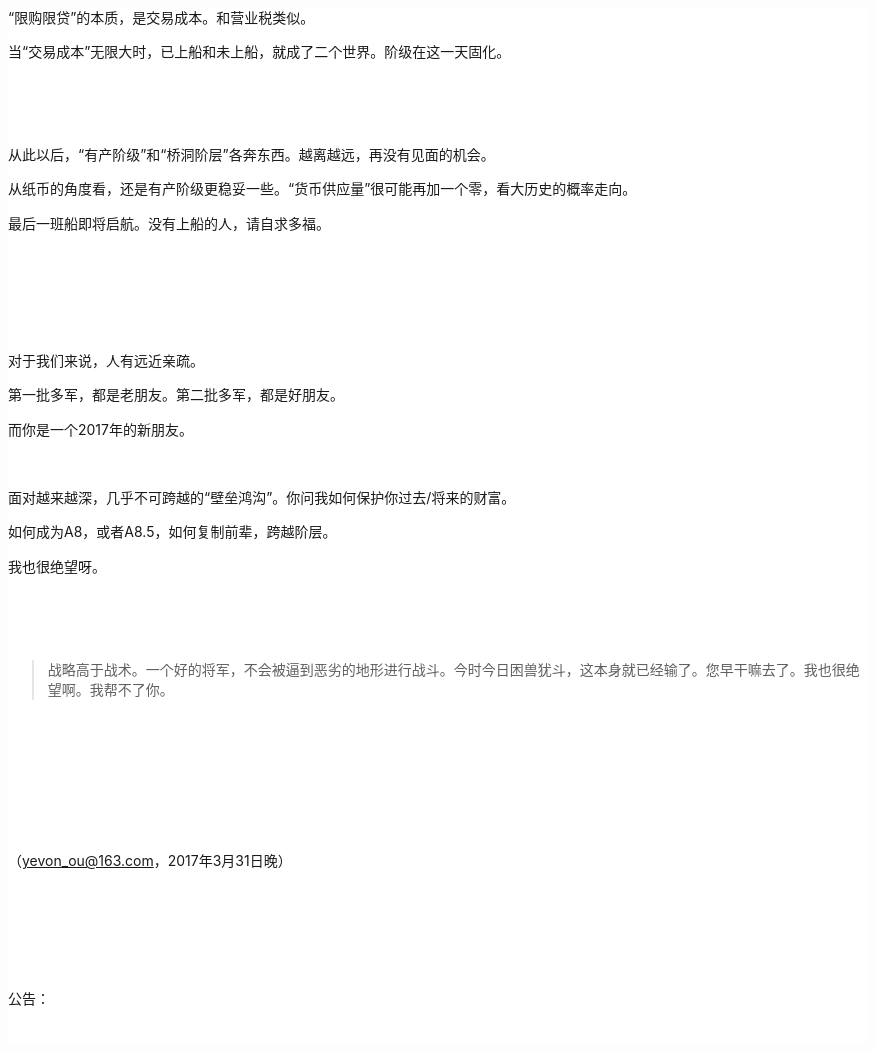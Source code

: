 “限购限贷”的本质，是交易成本。和营业税类似。

当“交易成本”无限大时，已上船和未上船，就成了二个世界。阶级在这一天固化。

&nbsp;

&nbsp;

从此以后，“有产阶级”和“桥洞阶层”各奔东西。越离越远，再没有见面的机会。

从纸币的角度看，还是有产阶级更稳妥一些。“货币供应量”很可能再加一个零，看大历史的概率走向。

最后一班船即将启航。没有上船的人，请自求多福。

&nbsp;

&nbsp;

&nbsp;

对于我们来说，人有远近亲疏。

第一批多军，都是老朋友。第二批多军，都是好朋友。

而你是一个2017年的新朋友。

&nbsp;



面对越来越深，几乎不可跨越的“壁垒鸿沟”。你问我如何保护你过去/将来的财富。

如何成为A8，或者A8.5，如何复制前辈，跨越阶层。

我也很绝望呀。

&nbsp;

&nbsp;

> 战略高于战术。一个好的将军，不会被逼到恶劣的地形进行战斗。今时今日困兽犹斗，这本身就已经输了。您早干嘛去了。我也很绝望啊。我帮不了你。

&nbsp;

&nbsp;



&nbsp;

&nbsp;

（yevon_ou@163.com，2017年3月31日晚）

&nbsp;

&nbsp;

&nbsp;





公告：

&nbsp;
